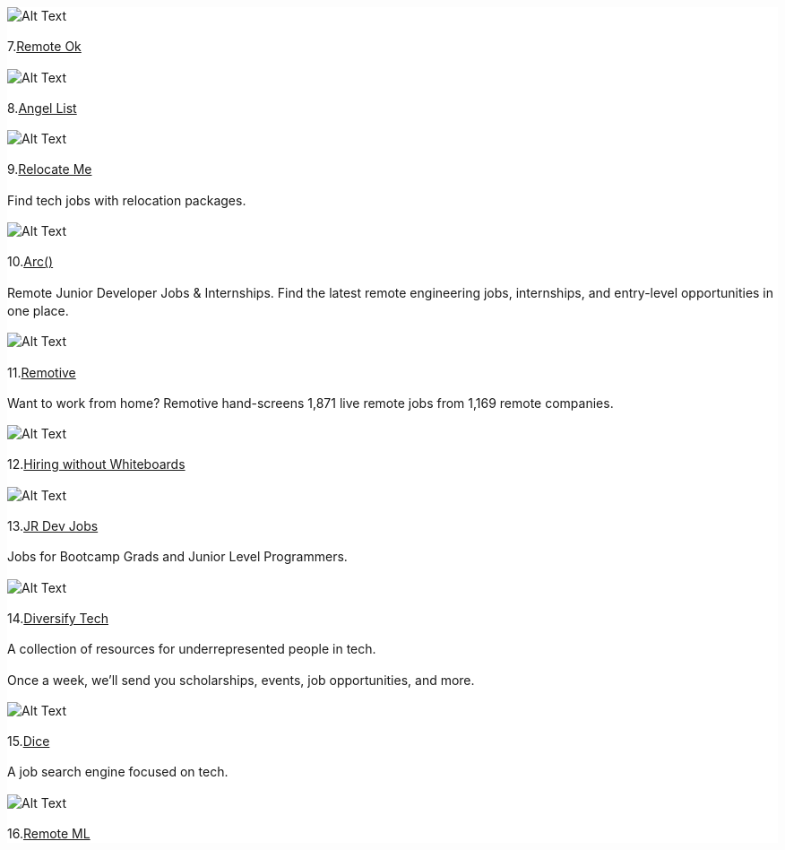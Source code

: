 ![Alt Text](https://dev-to-uploads.s3.amazonaws.com/uploads/articles/btnlg0eoaje5nu22056r.png)

7.[Remote Ok](https://remoteok.io/)

![Alt Text](https://dev-to-uploads.s3.amazonaws.com/uploads/articles/vjvue1onzdvx7em856ka.png)

8.[Angel List](https://angel.co/jobs?ref=onboarding)

![Alt Text](https://dev-to-uploads.s3.amazonaws.com/uploads/articles/jtz6cenkiw2lwzfvl5ug.png)

9.[Relocate Me](https://relocate.me/)

Find tech jobs with relocation packages.

![Alt Text](https://dev-to-uploads.s3.amazonaws.com/uploads/articles/46cm2dpya5v0ma2nwxnh.png)

10.[Arc()](https://arc.dev/remote-jr-jobs)

Remote Junior Developer Jobs & Internships. Find the latest remote engineering jobs, internships, and entry-level opportunities in one place.

![Alt Text](https://dev-to-uploads.s3.amazonaws.com/uploads/articles/a5ww469yhfcyu8n0m73c.png)

11.[Remotive](https://remotive.io/#)

Want to work from home?
Remotive hand-screens 1,871 live remote jobs from 1,169 remote companies.

![Alt Text](https://dev-to-uploads.s3.amazonaws.com/uploads/articles/a88qk7mw0j8h3cfi9j80.png)

12.[Hiring without Whiteboards](https://airtable.com/shr3eGPDm3wGjT2gA/tbluCbToxQ2knSLhh/viwmFR062GOjG4cjs)

![Alt Text](https://dev-to-uploads.s3.amazonaws.com/uploads/articles/y3bn0dmqv61oxdpmpwpd.png)

13.[JR Dev Jobs](https://www.jrdevjobs.com/)

Jobs for Bootcamp Grads and Junior Level Programmers.

![Alt Text](https://dev-to-uploads.s3.amazonaws.com/uploads/articles/j3ii3joez5670cfi93f4.png)

14.[Diversify Tech](https://www.diversifytech.co/)

A collection of resources for underrepresented people in tech.

Once a week, we’ll send you scholarships, events, job opportunities, and more.

![Alt Text](https://dev-to-uploads.s3.amazonaws.com/uploads/articles/7grt175gi8e0gd7w85tg.png)

15.[Dice](https://www.dice.com/)

A job search engine focused on tech.

![Alt Text](https://dev-to-uploads.s3.amazonaws.com/uploads/articles/m7vbgopvz2cpdc9g40pv.png)

16.[Remote ML](https://remoteml.com/)
